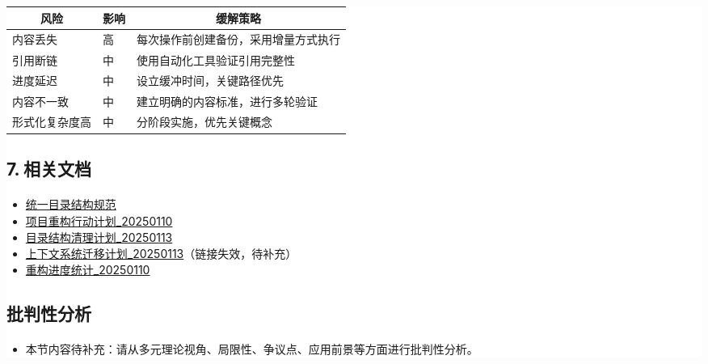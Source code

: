 | 风险 | 影响 | 缓解策略 |
|------|------|---------|
| 内容丢失 | 高 | 每次操作前创建备份，采用增量方式执行 |
| 引用断链 | 中 | 使用自动化工具验证引用完整性 |
| 进度延迟 | 中 | 设立缓冲时间，关键路径优先 |
| 内容不一致 | 中 | 建立明确的内容标准，进行多轮验证 |
| 形式化复杂度高 | 中 | 分阶段实施，优先关键概念 |

## 7. 相关文档

- [统一目录结构规范](./统一目录结构规范.md)
- [项目重构行动计划_20250110](./项目重构行动计划_20250110.md)
- [目录结构清理计划_20250113](./目录结构清理计划_20250113.md)
- [上下文系统迁移计划_20250113](./上下文系统迁移计划_20250113.md)（链接失效，待补充）
- [重构进度统计_20250110](./重构进度统计_20250110.md)


## 批判性分析

- 本节内容待补充：请从多元理论视角、局限性、争议点、应用前景等方面进行批判性分析。
